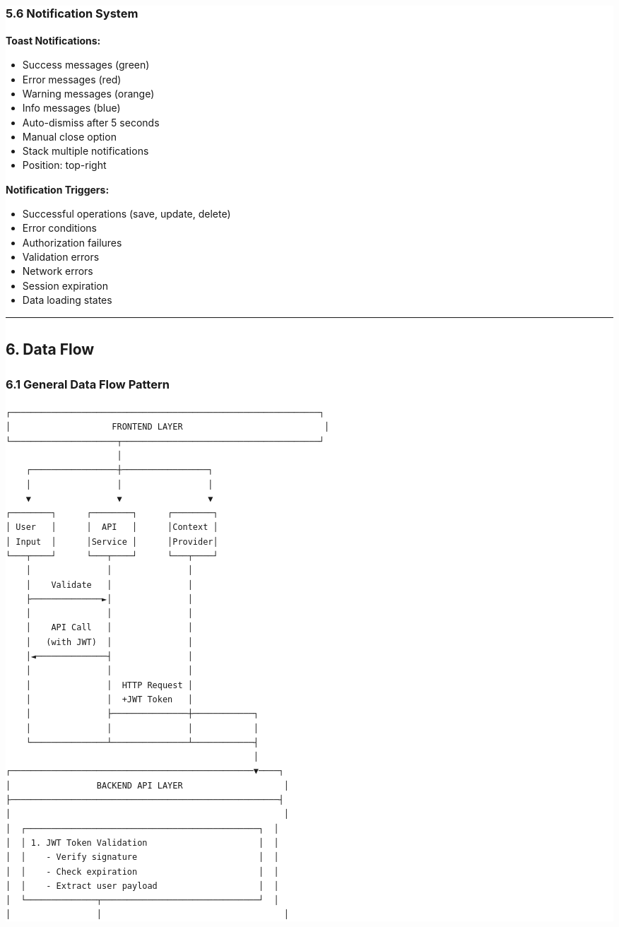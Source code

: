 ### 5.6 Notification System

**Toast Notifications:**
- Success messages (green)
- Error messages (red)
- Warning messages (orange)
- Info messages (blue)
- Auto-dismiss after 5 seconds
- Manual close option
- Stack multiple notifications
- Position: top-right

**Notification Triggers:**
- Successful operations (save, update, delete)
- Error conditions
- Authorization failures
- Validation errors
- Network errors
- Session expiration
- Data loading states

---

## 6. Data Flow

### 6.1 General Data Flow Pattern

```
┌─────────────────────────────────────────────────────────────┐
│                    FRONTEND LAYER                            │
└─────────────────────┬───────────────────────────────────────┘
                      │
    ┌─────────────────┼─────────────────┐
    │                 │                 │
    ▼                 ▼                 ▼
┌────────┐      ┌────────┐      ┌────────┐
│ User   │      │  API   │      │Context │
│ Input  │      │Service │      │Provider│
└───┬────┘      └───┬────┘      └───┬────┘
    │               │               │
    │    Validate   │               │
    ├──────────────►│               │
    │               │               │
    │    API Call   │               │
    │   (with JWT)  │               │
    │◄──────────────┤               │
    │               │               │
    │               │  HTTP Request │
    │               │  +JWT Token   │
    │               ├───────────────┼────────────┐
    │               │               │            │
    └───────────────┴───────────────┴────────────┤
                                                 │
┌────────────────────────────────────────────────▼────┐
│                 BACKEND API LAYER                    │
├─────────────────────────────────────────────────────┤
│                                                      │
│  ┌──────────────────────────────────────────────┐  │
│  │ 1. JWT Token Validation                      │  │
│  │    - Verify signature                        │  │
│  │    - Check expiration                        │  │
│  │    - Extract user payload                    │  │
│  └──────────────┬───────────────────────────────┘  │
│                 │                                    │
```